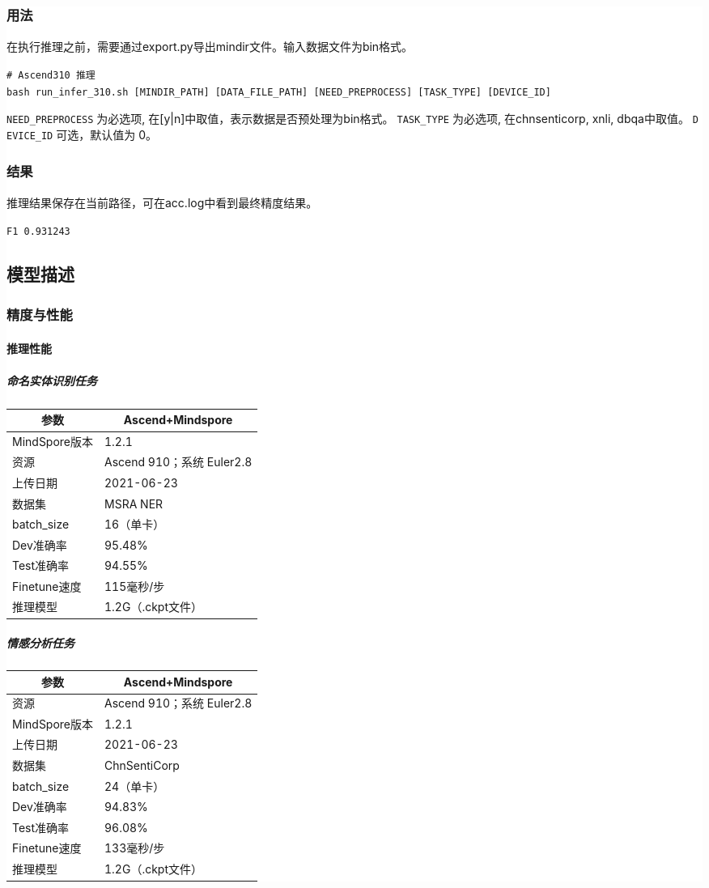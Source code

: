 ### 用法

在执行推理之前，需要通过export.py导出mindir文件。输入数据文件为bin格式。

```shell
# Ascend310 推理
bash run_infer_310.sh [MINDIR_PATH] [DATA_FILE_PATH] [NEED_PREPROCESS] [TASK_TYPE] [DEVICE_ID]
```

`NEED_PREPROCESS` 为必选项, 在[y|n]中取值，表示数据是否预处理为bin格式。
`TASK_TYPE` 为必选项, 在chnsenticorp, xnli, dbqa中取值。
`DEVICE_ID` 可选，默认值为 0。

### 结果

推理结果保存在当前路径，可在acc.log中看到最终精度结果。

```eval log
F1 0.931243
```

## 模型描述

### 精度与性能

#### 推理性能

##### 命名实体识别任务

| 参数 | Ascend+Mindspore |
| -------------------------- | ----------------------------- |
| MindSpore版本 | 1.2.1 |
| 资源 | Ascend 910；系统 Euler2.8 |
| 上传日期 | 2021-06-23 |
| 数据集 | MSRA NER |
| batch_size | 16（单卡） |
| Dev准确率 | 95.48% |
| Test准确率 | 94.55% |
| Finetune速度 | 115毫秒/步 |
| 推理模型 | 1.2G（.ckpt文件） |

##### 情感分析任务

| 参数 | Ascend+Mindspore |
| -------------------------- | ----------------------------- |
| 资源 | Ascend 910；系统 Euler2.8 |
| MindSpore版本 | 1.2.1 |
| 上传日期 | 2021-06-23 |
| 数据集 | ChnSentiCorp |
| batch_size | 24（单卡） |
| Dev准确率 | 94.83% |
| Test准确率 | 96.08% |
| Finetune速度 | 133毫秒/步 |
| 推理模型 | 1.2G（.ckpt文件） |